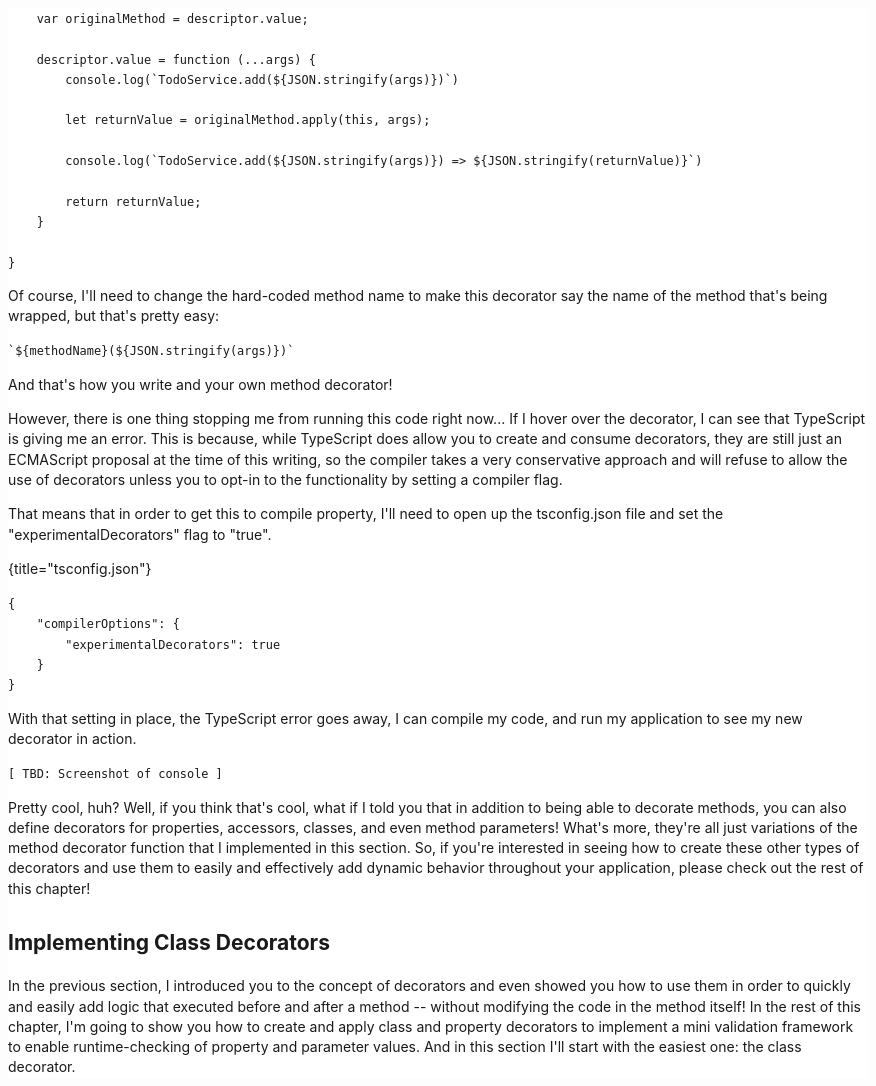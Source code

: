         var originalMethod = descriptor.value;
        
        descriptor.value = function (...args) {
            console.log(`TodoService.add(${JSON.stringify(args)})`)
            
            let returnValue = originalMethod.apply(this, args);
        
            console.log(`TodoService.add(${JSON.stringify(args)}) => ${JSON.stringify(returnValue)}`)
            
            return returnValue;
        }
        
	}
	
Of course, I'll need to change the hard-coded method name to make this decorator say the name of the method that's being wrapped, but that's pretty easy:

	`${methodName}(${JSON.stringify(args)})`

And that's how you write and your own method decorator!

However, there is one thing stopping me from running this code right now...  If I hover over the decorator, I can see that TypeScript is giving me an error.  This is because, while TypeScript does allow you to create and consume decorators, they are still just an ECMAScript proposal at the time of this writing, so the compiler takes a very conservative approach and will refuse to allow the use of decorators unless you to opt-in to the functionality by setting a compiler flag.  

That means that in order to get this to compile property, I'll need to open up the tsconfig.json file and set the "experimentalDecorators" flag to "true".

{title="tsconfig.json"}
~~~
{
    "compilerOptions": {
        "experimentalDecorators": true
    }
}
~~~

With that setting in place, the TypeScript error goes away, I can compile my code, and run my application to see my new decorator in action.

	[ TBD: Screenshot of console ]

Pretty cool, huh?  Well, if you think that's cool, what if I told you that in addition to being able to decorate methods, you can also define decorators for properties, accessors, classes, and even method parameters!  What's more, they're all just variations of the method decorator function that I implemented in this section.  So, if you're interested in seeing how to create these other types of decorators and use them to easily  and effectively add dynamic behavior throughout your application, please check out the rest of this chapter!


## Implementing Class Decorators

In the previous section, I introduced you to the concept of decorators and even showed you how to use them in order to quickly and easily add logic that executed before and after a method -- without modifying the code in the method itself!  In the rest of this chapter, I'm going to show you how to create and apply class and property decorators to implement a mini validation framework to enable runtime-checking of property and parameter values.  And in this section I'll start with the easiest one:  the class decorator.
